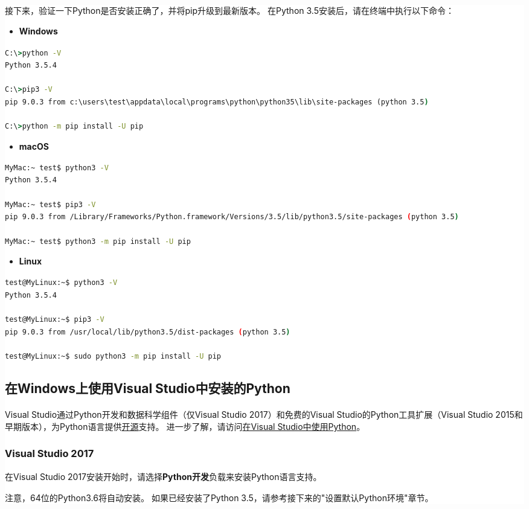 接下来，验证一下Python是否安装正确了，并将pip升级到最新版本。 在Python 3.5安装后，请在终端中执行以下命令：

- **Windows**

```cmd
C:\>python -V
Python 3.5.4

C:\>pip3 -V
pip 9.0.3 from c:\users\test\appdata\local\programs\python\python35\lib\site-packages (python 3.5)

C:\>python -m pip install -U pip
```

- **macOS**

```bash
MyMac:~ test$ python3 -V
Python 3.5.4

MyMac:~ test$ pip3 -V
pip 9.0.3 from /Library/Frameworks/Python.framework/Versions/3.5/lib/python3.5/site-packages (python 3.5)

MyMac:~ test$ python3 -m pip install -U pip
```

- **Linux**

```bash
test@MyLinux:~$ python3 -V
Python 3.5.4

test@MyLinux:~$ pip3 -V
pip 9.0.3 from /usr/local/lib/python3.5/dist-packages (python 3.5)

test@MyLinux:~$ sudo python3 -m pip install -U pip
```

## 在Windows上使用Visual Studio中安装的Python

Visual Studio通过Python开发和数据科学组件（仅Visual Studio 2017）和免费的Visual Studio的Python工具扩展（Visual Studio 2015和早期版本），为Python语言提供[开源](https://github.com/Microsoft/ptvs)支持。 进一步了解，请访问[在Visual Studio中使用Python](https://docs.microsoft.com/en-us/visualstudio/python/python-in-visual-studio)。

### Visual Studio 2017

在Visual Studio 2017安装开始时，请选择**Python开发**负载来安装Python语言支持。

注意，64位的Python3.6将自动安装。 如果已经安装了Python 3.5，请参考接下来的"设置默认Python环境"章节。
